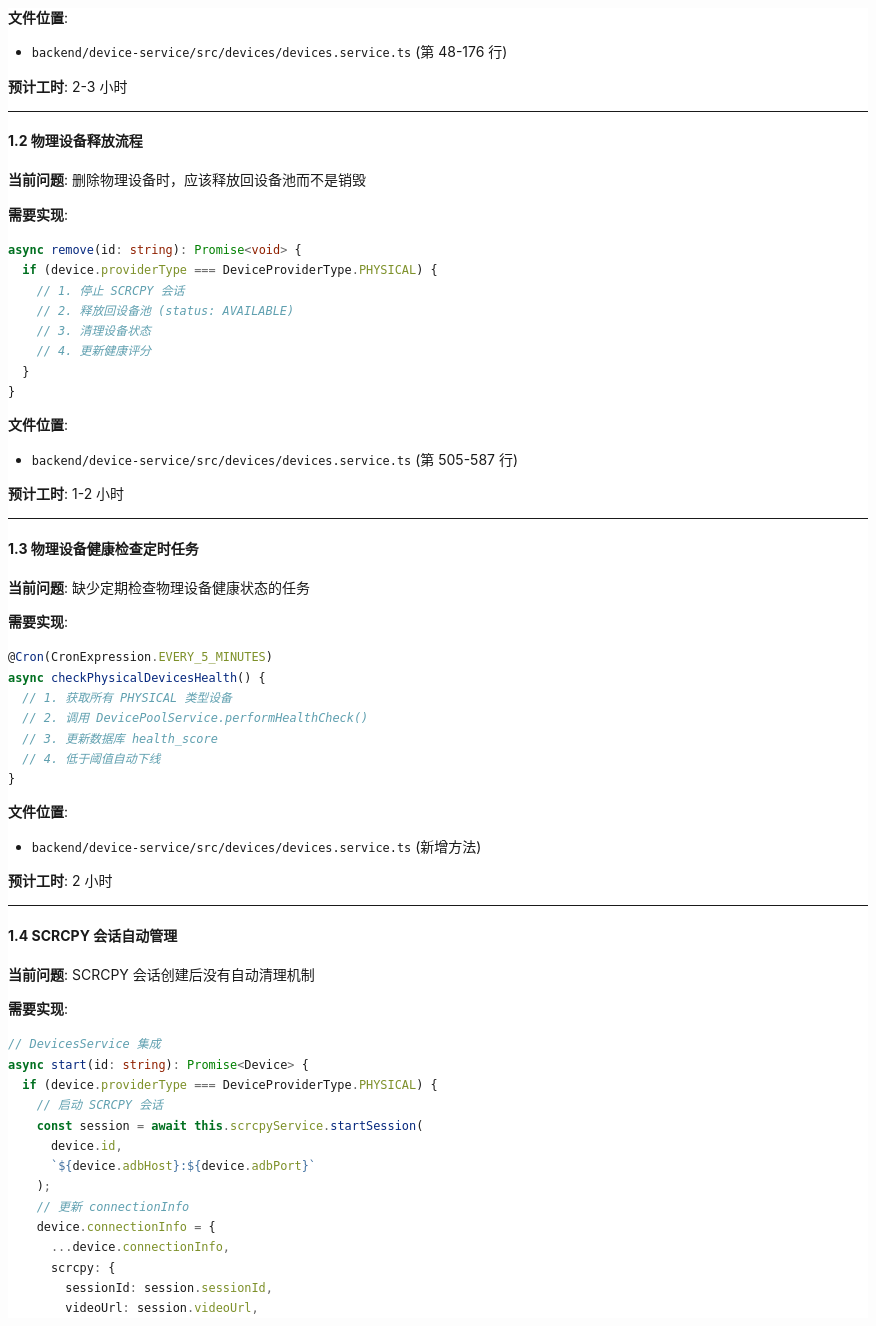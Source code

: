 **文件位置**:
- `backend/device-service/src/devices/devices.service.ts` (第 48-176 行)

**预计工时**: 2-3 小时

---

#### 1.2 物理设备释放流程
**当前问题**: 删除物理设备时，应该释放回设备池而不是销毁

**需要实现**:
```typescript
async remove(id: string): Promise<void> {
  if (device.providerType === DeviceProviderType.PHYSICAL) {
    // 1. 停止 SCRCPY 会话
    // 2. 释放回设备池 (status: AVAILABLE)
    // 3. 清理设备状态
    // 4. 更新健康评分
  }
}
```

**文件位置**:
- `backend/device-service/src/devices/devices.service.ts` (第 505-587 行)

**预计工时**: 1-2 小时

---

#### 1.3 物理设备健康检查定时任务
**当前问题**: 缺少定期检查物理设备健康状态的任务

**需要实现**:
```typescript
@Cron(CronExpression.EVERY_5_MINUTES)
async checkPhysicalDevicesHealth() {
  // 1. 获取所有 PHYSICAL 类型设备
  // 2. 调用 DevicePoolService.performHealthCheck()
  // 3. 更新数据库 health_score
  // 4. 低于阈值自动下线
}
```

**文件位置**:
- `backend/device-service/src/devices/devices.service.ts` (新增方法)

**预计工时**: 2 小时

---

#### 1.4 SCRCPY 会话自动管理
**当前问题**: SCRCPY 会话创建后没有自动清理机制

**需要实现**:
```typescript
// DevicesService 集成
async start(id: string): Promise<Device> {
  if (device.providerType === DeviceProviderType.PHYSICAL) {
    // 启动 SCRCPY 会话
    const session = await this.scrcpyService.startSession(
      device.id,
      `${device.adbHost}:${device.adbPort}`
    );
    // 更新 connectionInfo
    device.connectionInfo = {
      ...device.connectionInfo,
      scrcpy: {
        sessionId: session.sessionId,
        videoUrl: session.videoUrl,
```